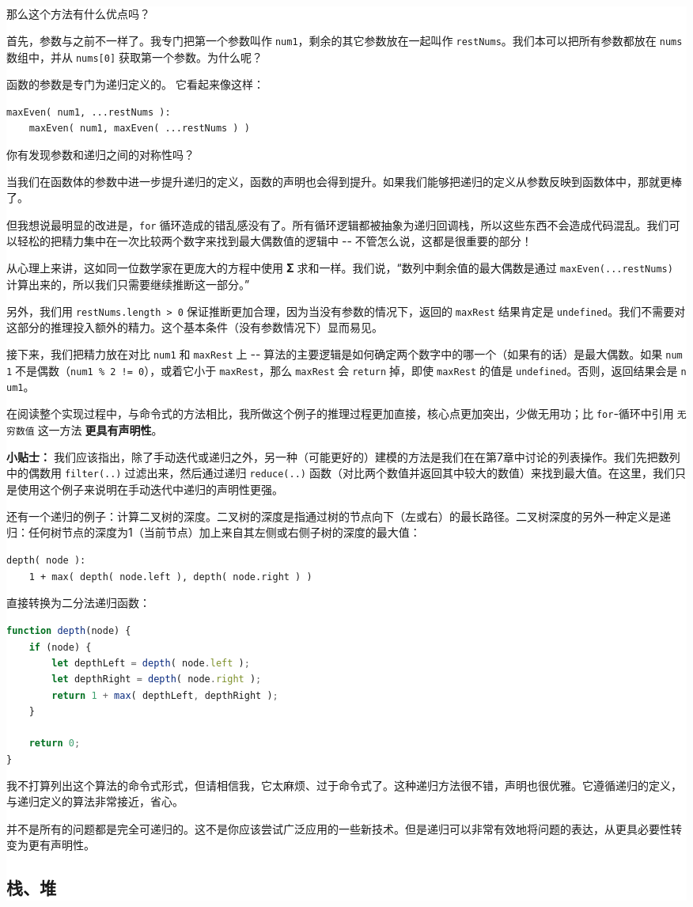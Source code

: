 那么这个方法有什么优点吗？

首先，参数与之前不一样了。我专门把第一个参数叫作 `num1`，剩余的其它参数放在一起叫作 `restNums`。我们本可以把所有参数都放在 `nums` 数组中，并从 `nums[0]` 获取第一个参数。为什么呢？

函数的参数是专门为递归定义的。 它看起来像这样：

```
maxEven( num1, ...restNums ):
	maxEven( num1, maxEven( ...restNums ) )
```

你有发现参数和递归之间的对称性吗？

当我们在函数体的参数中进一步提升递归的定义，函数的声明也会得到提升。如果我们能够把递归的定义从参数反映到函数体中，那就更棒了。

但我想说最明显的改进是，`for` 循环造成的错乱感没有了。所有循环逻辑都被抽象为递归回调栈，所以这些东西不会造成代码混乱。我们可以轻松的把精力集中在一次比较两个数字来找到最大偶数值的逻辑中 -- 不管怎么说，这都是很重要的部分！

从心理上来讲，这如同一位数学家在更庞大的方程中使用 **Σ** 求和一样。我们说，“数列中剩余值的最大偶数是通过 `maxEven(...restNums)` 计算出来的，所以我们只需要继续推断这一部分。”

另外，我们用 `restNums.length > 0` 保证推断更加合理，因为当没有参数的情况下，返回的 `maxRest` 结果肯定是 `undefined`。我们不需要对这部分的推理投入额外的精力。这个基本条件（没有参数情况下）显而易见。

接下来，我们把精力放在对比 `num1` 和 `maxRest` 上 -- 算法的主要逻辑是如何确定两个数字中的哪一个（如果有的话）是最大偶数。如果 `num1` 不是偶数（`num1 % 2 != 0`），或着它小于 `maxRest`，那么 `maxRest` 会 `return` 掉，即使 `maxRest` 的值是 `undefined`。否则，返回结果会是 `num1`。

在阅读整个实现过程中，与命令式的方法相比，我所做这个例子的推理过程更加直接，核心点更加突出，少做无用功；比 `for`-循环中引用 `无穷数值` 这一方法 **更具有声明性**。 

**小贴士：** 我们应该指出，除了手动迭代或递归之外，另一种（可能更好的）建模的方法是我们在在第7章中讨论的列表操作。我们先把数列中的偶数用 `filter(..)` 过滤出来，然后通过递归 `reduce(..)` 函数（对比两个数值并返回其中较大的数值）来找到最大值。在这里，我们只是使用这个例子来说明在手动迭代中递归的声明性更强。

还有一个递归的例子：计算二叉树的深度。二叉树的深度是指通过树的节点向下（左或右）的最长路径。二叉树深度的另外一种定义是递归：任何树节点的深度为1（当前节点）加上来自其左侧或右侧子树的深度的最大值：

```
depth( node ):
	1 + max( depth( node.left ), depth( node.right ) )
```

直接转换为二分法递归函数：

```js
function depth(node) {
	if (node) {
		let depthLeft = depth( node.left );
		let depthRight = depth( node.right );
		return 1 + max( depthLeft, depthRight );
	}

	return 0;
}
```

我不打算列出这个算法的命令式形式，但请相信我，它太麻烦、过于命令式了。这种递归方法很不错，声明也很优雅。它遵循递归的定义，与递归定义的算法非常接近，省心。

并不是所有的问题都是完全可递归的。这不是你应该尝试广泛应用的一些新技术。但是递归可以非常有效地将问题的表达，从更具必要性转变为更有声明性。

## 栈、堆
